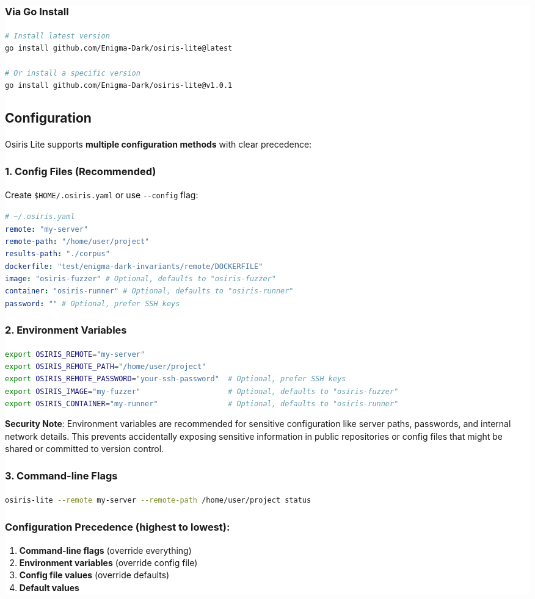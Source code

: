 ### Via Go Install

```bash
# Install latest version
go install github.com/Enigma-Dark/osiris-lite@latest

# Or install a specific version
go install github.com/Enigma-Dark/osiris-lite@v1.0.1
```

## Configuration

Osiris Lite supports **multiple configuration methods** with clear precedence:

### 1. **Config Files** (Recommended)

Create `$HOME/.osiris.yaml` or use `--config` flag:

```yaml
# ~/.osiris.yaml
remote: "my-server"
remote-path: "/home/user/project"
results-path: "./corpus"
dockerfile: "test/enigma-dark-invariants/remote/DOCKERFILE"
image: "osiris-fuzzer" # Optional, defaults to "osiris-fuzzer"
container: "osiris-runner" # Optional, defaults to "osiris-runner"
password: "" # Optional, prefer SSH keys
```

### 2. **Environment Variables**

```bash
export OSIRIS_REMOTE="my-server"
export OSIRIS_REMOTE_PATH="/home/user/project"
export OSIRIS_REMOTE_PASSWORD="your-ssh-password"  # Optional, prefer SSH keys
export OSIRIS_IMAGE="my-fuzzer"                    # Optional, defaults to "osiris-fuzzer"
export OSIRIS_CONTAINER="my-runner"                # Optional, defaults to "osiris-runner"
```

**Security Note**: Environment variables are recommended for sensitive configuration like server paths, passwords, and internal network details. This prevents accidentally exposing sensitive information in public repositories or config files that might be shared or committed to version control.

### 3. **Command-line Flags**

```bash
osiris-lite --remote my-server --remote-path /home/user/project status
```

### Configuration Precedence (highest to lowest):

1. **Command-line flags** (override everything)
2. **Environment variables** (override config file)
3. **Config file values** (override defaults)
4. **Default values**
